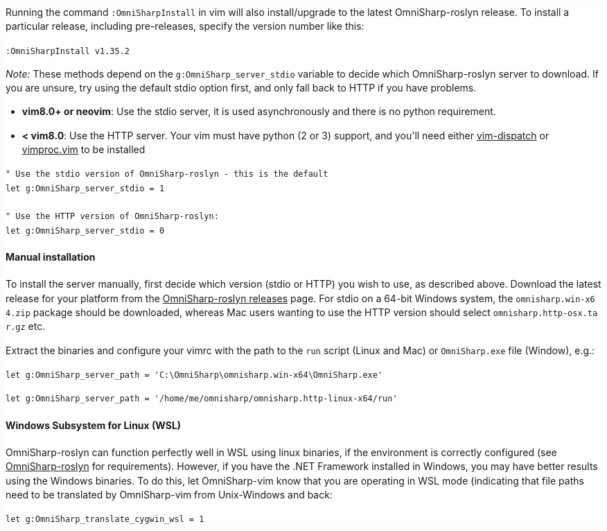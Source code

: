 Running the command `:OmniSharpInstall` in vim will also install/upgrade to the latest OmniSharp-roslyn release.
To install a particular release, including pre-releases, specify the version number like this:

```vim
:OmniSharpInstall v1.35.2
```

*Note:* These methods depend on the `g:OmniSharp_server_stdio` variable to decide which OmniSharp-roslyn server to download. If you are unsure, try using the default stdio option first, and only fall back to HTTP if you have problems.

* **vim8.0+ or neovim**: Use the stdio server, it is used asynchronously and there is no python requirement.

* **< vim8.0**: Use the HTTP server. Your vim must have python (2 or 3) support, and you'll need either [vim-dispatch](https://github.com/tpope/vim-dispatch) or [vimproc.vim](https://github.com/Shougo/vimproc.vim) to be installed

```vim
" Use the stdio version of OmniSharp-roslyn - this is the default
let g:OmniSharp_server_stdio = 1

" Use the HTTP version of OmniSharp-roslyn:
let g:OmniSharp_server_stdio = 0
```

#### Manual installation
To install the server manually, first decide which version (stdio or HTTP) you wish to use, as described above. Download the latest release for your platform from the [OmniSharp-roslyn releases](https://github.com/OmniSharp/omnisharp-roslyn/releases) page. For stdio on a 64-bit Windows system, the `omnisharp.win-x64.zip` package should be downloaded, whereas Mac users wanting to use the HTTP version should select `omnisharp.http-osx.tar.gz` etc.

Extract the binaries and configure your vimrc with the path to the `run` script (Linux and Mac) or `OmniSharp.exe` file (Window), e.g.:

```vim
let g:OmniSharp_server_path = 'C:\OmniSharp\omnisharp.win-x64\OmniSharp.exe'
```
```vim
let g:OmniSharp_server_path = '/home/me/omnisharp/omnisharp.http-linux-x64/run'
```

#### Windows Subsystem for Linux (WSL)
OmniSharp-roslyn can function perfectly well in WSL using linux binaries, if the environment is correctly configured (see [OmniSharp-roslyn](https://github.com/OmniSharp/omnisharp-roslyn) for requirements).
However, if you have the .NET Framework installed in Windows, you may have better results using the Windows binaries.
To do this, let OmniSharp-vim know that you are operating in WSL mode (indicating that file paths need to be translated by OmniSharp-vim from Unix-Windows and back:

```vim
let g:OmniSharp_translate_cygwin_wsl = 1
```

